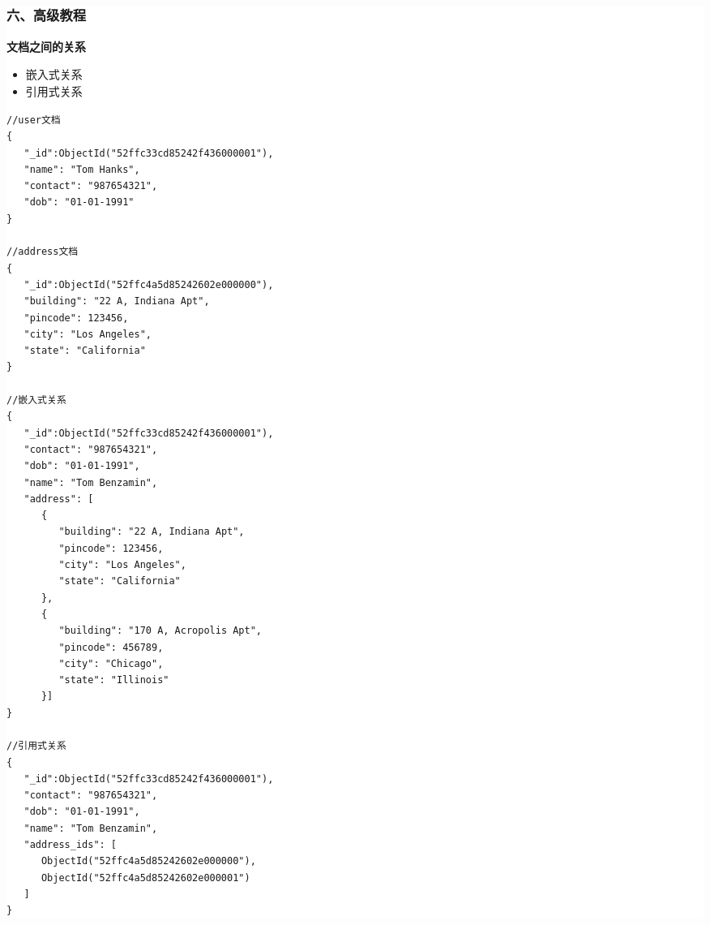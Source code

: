 ### 六、高级教程
**文档之间的关系**
* 嵌入式关系
* 引用式关系
```
//user文档
{
   "_id":ObjectId("52ffc33cd85242f436000001"),
   "name": "Tom Hanks",
   "contact": "987654321",
   "dob": "01-01-1991"
}

//address文档
{
   "_id":ObjectId("52ffc4a5d85242602e000000"),
   "building": "22 A, Indiana Apt",
   "pincode": 123456,
   "city": "Los Angeles",
   "state": "California"
} 

//嵌入式关系
{
   "_id":ObjectId("52ffc33cd85242f436000001"),
   "contact": "987654321",
   "dob": "01-01-1991",
   "name": "Tom Benzamin",
   "address": [
      {
         "building": "22 A, Indiana Apt",
         "pincode": 123456,
         "city": "Los Angeles",
         "state": "California"
      },
      {
         "building": "170 A, Acropolis Apt",
         "pincode": 456789,
         "city": "Chicago",
         "state": "Illinois"
      }]
}

//引用式关系
{
   "_id":ObjectId("52ffc33cd85242f436000001"),
   "contact": "987654321",
   "dob": "01-01-1991",
   "name": "Tom Benzamin",
   "address_ids": [
      ObjectId("52ffc4a5d85242602e000000"),
      ObjectId("52ffc4a5d85242602e000001")
   ]
}
```
